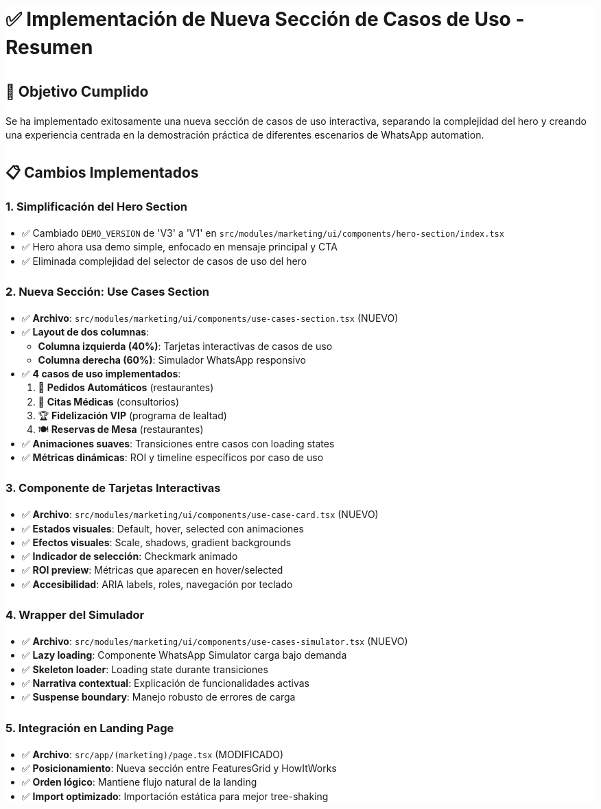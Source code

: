 # ✅ Implementación de Nueva Sección de Casos de Uso - Resumen

## 🎯 Objetivo Cumplido

Se ha implementado exitosamente una nueva sección de casos de uso interactiva, separando la complejidad del hero y creando una experiencia centrada en la demostración práctica de diferentes escenarios de WhatsApp automation.

## 📋 Cambios Implementados

### 1. **Simplificación del Hero Section**
- ✅ Cambiado `DEMO_VERSION` de 'V3' a 'V1' en `src/modules/marketing/ui/components/hero-section/index.tsx`
- ✅ Hero ahora usa demo simple, enfocado en mensaje principal y CTA
- ✅ Eliminada complejidad del selector de casos de uso del hero

### 2. **Nueva Sección: Use Cases Section**
- ✅ **Archivo**: `src/modules/marketing/ui/components/use-cases-section.tsx` (NUEVO)
- ✅ **Layout de dos columnas**:
  - **Columna izquierda (40%)**: Tarjetas interactivas de casos de uso
  - **Columna derecha (60%)**: Simulador WhatsApp responsivo
- ✅ **4 casos de uso implementados**:
  1. 🍕 **Pedidos Automáticos** (restaurantes)
  2. 🏥 **Citas Médicas** (consultorios)
  3. 🏆 **Fidelización VIP** (programa de lealtad)
  4. 🍽️ **Reservas de Mesa** (restaurantes)
- ✅ **Animaciones suaves**: Transiciones entre casos con loading states
- ✅ **Métricas dinámicas**: ROI y timeline específicos por caso de uso

### 3. **Componente de Tarjetas Interactivas**
- ✅ **Archivo**: `src/modules/marketing/ui/components/use-case-card.tsx` (NUEVO)
- ✅ **Estados visuales**: Default, hover, selected con animaciones
- ✅ **Efectos visuales**: Scale, shadows, gradient backgrounds
- ✅ **Indicador de selección**: Checkmark animado
- ✅ **ROI preview**: Métricas que aparecen en hover/selected
- ✅ **Accesibilidad**: ARIA labels, roles, navegación por teclado

### 4. **Wrapper del Simulador**
- ✅ **Archivo**: `src/modules/marketing/ui/components/use-cases-simulator.tsx` (NUEVO)
- ✅ **Lazy loading**: Componente WhatsApp Simulator carga bajo demanda
- ✅ **Skeleton loader**: Loading state durante transiciones
- ✅ **Narrativa contextual**: Explicación de funcionalidades activas
- ✅ **Suspense boundary**: Manejo robusto de errores de carga

### 5. **Integración en Landing Page**
- ✅ **Archivo**: `src/app/(marketing)/page.tsx` (MODIFICADO)
- ✅ **Posicionamiento**: Nueva sección entre FeaturesGrid y HowItWorks
- ✅ **Orden lógico**: Mantiene flujo natural de la landing
- ✅ **Import optimizado**: Importación estática para mejor tree-shaking
